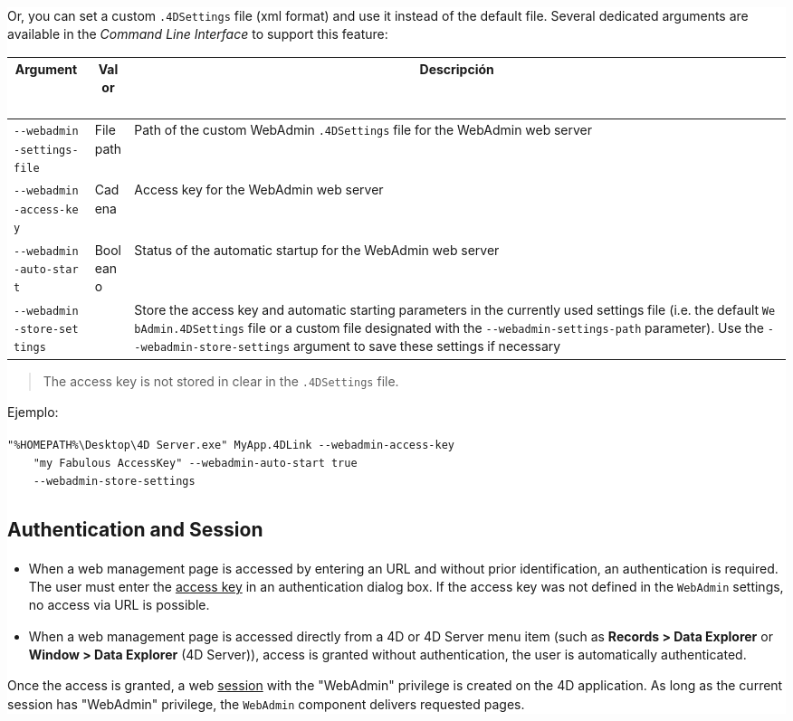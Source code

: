 Or, you can set a custom `.4DSettings` file (xml format) and use it instead of the default file. Several dedicated arguments are available in the *Command Line Interface* to support this feature:

| Argument&nbsp;&nbsp;&nbsp;&nbsp;&nbsp;&nbsp;&nbsp;&nbsp;&nbsp;&nbsp;&nbsp;&nbsp;&nbsp;&nbsp;&nbsp;&nbsp;&nbsp;&nbsp;&nbsp;&nbsp;&nbsp;&nbsp;&nbsp;&nbsp;&nbsp;&nbsp;&nbsp;&nbsp;&nbsp;&nbsp; | Valor     | Descripción                                                                                                                                                                                                                                                                                          |
| -------------------------------------------------------------------------------------------------------------------------------------------------------------------------------------------- | --------- | ---------------------------------------------------------------------------------------------------------------------------------------------------------------------------------------------------------------------------------------------------------------------------------------------------- |
| `--webadmin-settings-file`                                                                                                                                                                   | File path | Path of the custom WebAdmin `.4DSettings` file for the WebAdmin web server                                                                                                                                                                                                                           |
| `--webadmin-access-key`                                                                                                                                                                      | Cadena    | Access key for the WebAdmin web server                                                                                                                                                                                                                                                               |
| `--webadmin-auto-start`                                                                                                                                                                      | Booleano  | Status of the automatic startup for the WebAdmin web server                                                                                                                                                                                                                                          |
| `--webadmin-store-settings`                                                                                                                                                                  |           | Store the access key and automatic starting parameters in the currently used settings file (i.e. the default `WebAdmin.4DSettings` file or a custom file designated with the `--webadmin-settings-path` parameter). Use the `--webadmin-store-settings` argument to save these settings if necessary |

> The access key is not stored in clear in the `.4DSettings` file.

Ejemplo:

```
"%HOMEPATH%\Desktop\4D Server.exe" MyApp.4DLink --webadmin-access-key 
    "my Fabulous AccessKey" --webadmin-auto-start true   
    --webadmin-store-settings

```


## Authentication and Session

- When a web management page is accessed by entering an URL and without prior identification, an authentication is required. The user must enter the [access key](#access-key) in an authentication dialog box. If the access key was not defined in the `WebAdmin` settings, no access via URL is possible.

- When a web management page is accessed directly from a 4D or 4D Server menu item (such as **Records > Data Explorer** or **Window > Data Explorer** (4D Server)), access is granted without authentication, the user is automatically authenticated.

Once the access is granted, a web [session](WebServer/sessions.md) with the "WebAdmin" privilege is created on the 4D application. As long as the current session has "WebAdmin" privilege, the `WebAdmin` component delivers requested pages.


